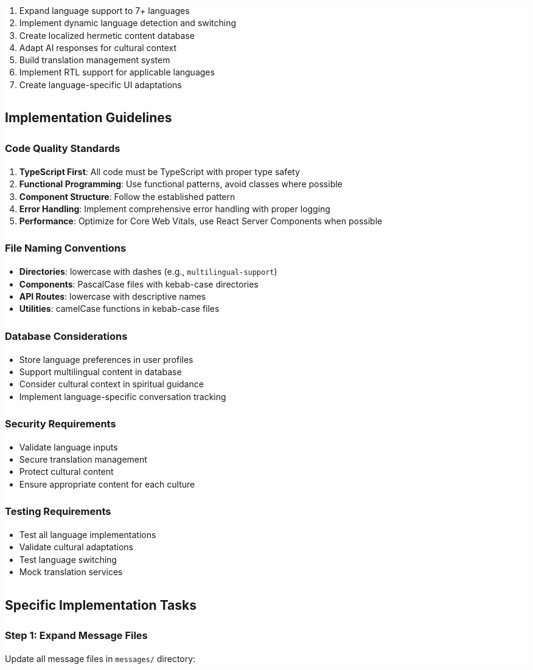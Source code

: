 1. Expand language support to 7+ languages
2. Implement dynamic language detection and switching
3. Create localized hermetic content database
4. Adapt AI responses for cultural context
5. Build translation management system
6. Implement RTL support for applicable languages
7. Create language-specific UI adaptations

## Implementation Guidelines

### Code Quality Standards

1. **TypeScript First**: All code must be TypeScript with proper type safety
2. **Functional Programming**: Use functional patterns, avoid classes where possible
3. **Component Structure**: Follow the established pattern
4. **Error Handling**: Implement comprehensive error handling with proper logging
5. **Performance**: Optimize for Core Web Vitals, use React Server Components when possible

### File Naming Conventions

- **Directories**: lowercase with dashes (e.g., `multilingual-support`)
- **Components**: PascalCase files with kebab-case directories
- **API Routes**: lowercase with descriptive names
- **Utilities**: camelCase functions in kebab-case files

### Database Considerations

- Store language preferences in user profiles
- Support multilingual content in database
- Consider cultural context in spiritual guidance
- Implement language-specific conversation tracking

### Security Requirements

- Validate language inputs
- Secure translation management
- Protect cultural content
- Ensure appropriate content for each culture

### Testing Requirements

- Test all language implementations
- Validate cultural adaptations
- Test language switching
- Mock translation services

## Specific Implementation Tasks

### Step 1: Expand Message Files

Update all message files in `messages/` directory:
